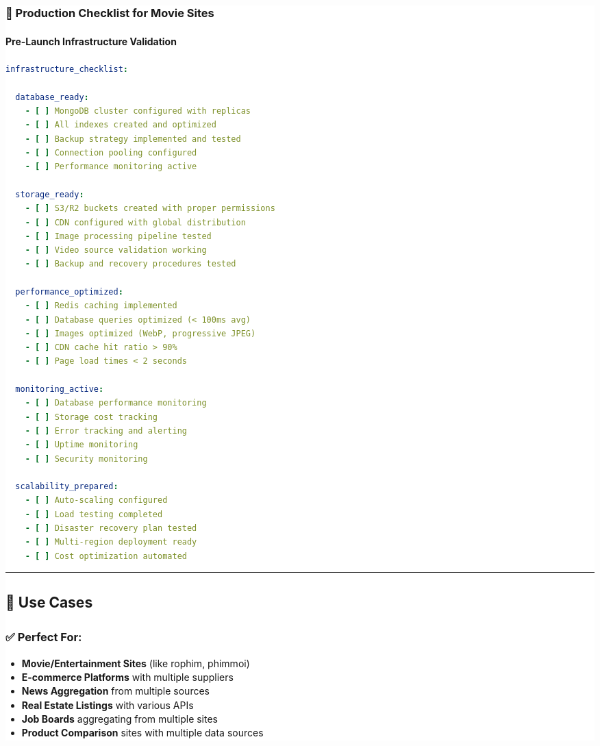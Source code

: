 
### **🚨 Production Checklist for Movie Sites**

#### **Pre-Launch Infrastructure Validation**
```yaml
infrastructure_checklist:
  
  database_ready:
    - [ ] MongoDB cluster configured with replicas
    - [ ] All indexes created and optimized
    - [ ] Backup strategy implemented and tested
    - [ ] Connection pooling configured
    - [ ] Performance monitoring active
    
  storage_ready:
    - [ ] S3/R2 buckets created with proper permissions
    - [ ] CDN configured with global distribution
    - [ ] Image processing pipeline tested
    - [ ] Video source validation working
    - [ ] Backup and recovery procedures tested
    
  performance_optimized:
    - [ ] Redis caching implemented
    - [ ] Database queries optimized (< 100ms avg)
    - [ ] Images optimized (WebP, progressive JPEG)
    - [ ] CDN cache hit ratio > 90%
    - [ ] Page load times < 2 seconds
    
  monitoring_active:
    - [ ] Database performance monitoring
    - [ ] Storage cost tracking
    - [ ] Error tracking and alerting
    - [ ] Uptime monitoring
    - [ ] Security monitoring
    
  scalability_prepared:
    - [ ] Auto-scaling configured
    - [ ] Load testing completed
    - [ ] Disaster recovery plan tested
    - [ ] Multi-region deployment ready
    - [ ] Cost optimization automated
```

---

## 🎯 **Use Cases**

### **✅ Perfect For:**
- **Movie/Entertainment Sites** (like rophim, phimmoi)
- **E-commerce Platforms** with multiple suppliers
- **News Aggregation** from multiple sources  
- **Real Estate Listings** with various APIs
- **Job Boards** aggregating from multiple sites
- **Product Comparison** sites with multiple data sources
